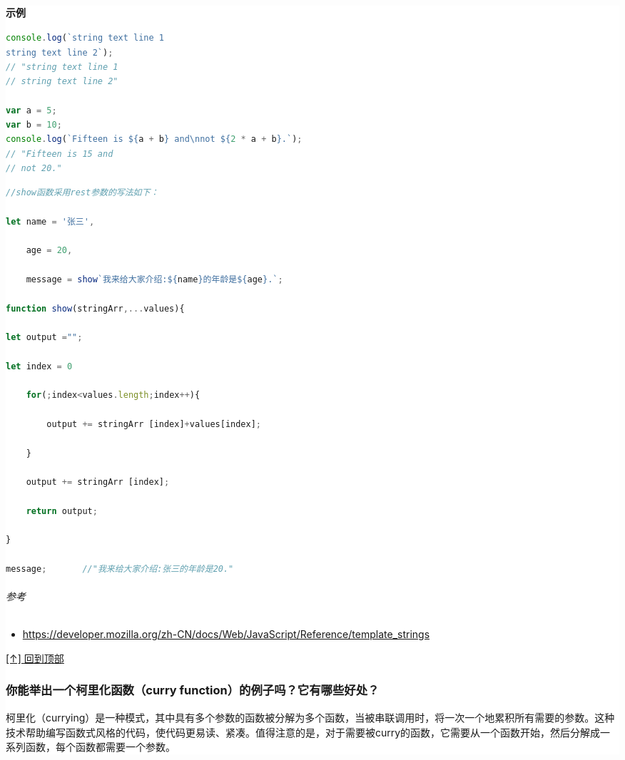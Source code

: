 **示例**

```js
console.log(`string text line 1
string text line 2`);
// "string text line 1
// string text line 2"

var a = 5;
var b = 10;
console.log(`Fifteen is ${a + b} and\nnot ${2 * a + b}.`);
// "Fifteen is 15 and
// not 20."
```

```js
//show函数采用rest参数的写法如下：

let name = '张三',

    age = 20,

    message = show`我来给大家介绍:${name}的年龄是${age}.`;

function show(stringArr,...values){

let output ="";

let index = 0

    for(;index<values.length;index++){

        output += stringArr [index]+values[index];

    }

    output += stringArr [index];

    return output;

}

message;       //"我来给大家介绍:张三的年龄是20."
```

###### 参考

* https://developer.mozilla.org/zh-CN/docs/Web/JavaScript/Reference/template_strings

[[↑] 回到顶部](#js-问题)

### 你能举出一个柯里化函数（curry function）的例子吗？它有哪些好处？

柯里化（currying）是一种模式，其中具有多个参数的函数被分解为多个函数，当被串联调用时，将一次一个地累积所有需要的参数。这种技术帮助编写函数式风格的代码，使代码更易读、紧凑。值得注意的是，对于需要被curry的函数，它需要从一个函数开始，然后分解成一系列函数，每个函数都需要一个参数。
